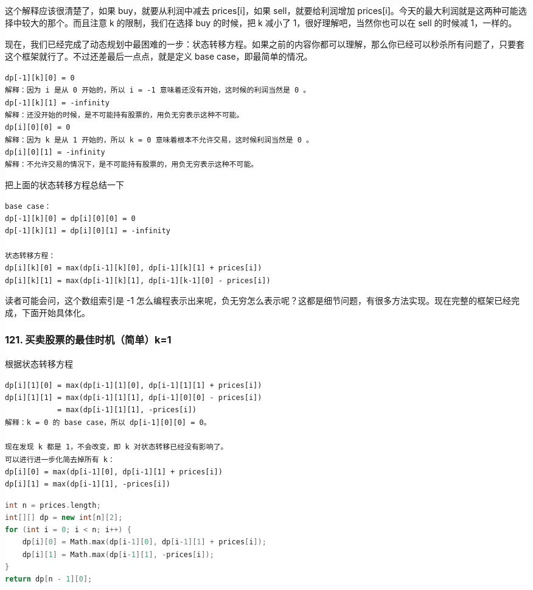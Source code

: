 这个解释应该很清楚了，如果 buy，就要从利润中减去 prices[i]，如果 sell，就要给利润增加 prices[i]。今天的最大利润就是这两种可能选择中较大的那个。而且注意 k 的限制，我们在选择 buy 的时候，把 k 减小了 1，很好理解吧，当然你也可以在 sell 的时候减 1，一样的。

现在，我们已经完成了动态规划中最困难的一步：状态转移方程。如果之前的内容你都可以理解，那么你已经可以秒杀所有问题了，只要套这个框架就行了。不过还差最后一点点，就是定义 base case，即最简单的情况。

```
dp[-1][k][0] = 0
解释：因为 i 是从 0 开始的，所以 i = -1 意味着还没有开始，这时候的利润当然是 0 。
dp[-1][k][1] = -infinity
解释：还没开始的时候，是不可能持有股票的，用负无穷表示这种不可能。
dp[i][0][0] = 0
解释：因为 k 是从 1 开始的，所以 k = 0 意味着根本不允许交易，这时候利润当然是 0 。
dp[i][0][1] = -infinity
解释：不允许交易的情况下，是不可能持有股票的，用负无穷表示这种不可能。
```

把上面的状态转移方程总结一下

```
base case：
dp[-1][k][0] = dp[i][0][0] = 0
dp[-1][k][1] = dp[i][0][1] = -infinity

状态转移方程：
dp[i][k][0] = max(dp[i-1][k][0], dp[i-1][k][1] + prices[i])
dp[i][k][1] = max(dp[i-1][k][1], dp[i-1][k-1][0] - prices[i])
```

读者可能会问，这个数组索引是 -1 怎么编程表示出来呢，负无穷怎么表示呢？这都是细节问题，有很多方法实现。现在完整的框架已经完成，下面开始具体化。

### 121. 买卖股票的最佳时机（简单）k=1

根据状态转移方程

```
dp[i][1][0] = max(dp[i-1][1][0], dp[i-1][1][1] + prices[i])
dp[i][1][1] = max(dp[i-1][1][1], dp[i-1][0][0] - prices[i]) 
            = max(dp[i-1][1][1], -prices[i])
解释：k = 0 的 base case，所以 dp[i-1][0][0] = 0。

现在发现 k 都是 1，不会改变，即 k 对状态转移已经没有影响了。
可以进行进一步化简去掉所有 k：
dp[i][0] = max(dp[i-1][0], dp[i-1][1] + prices[i])
dp[i][1] = max(dp[i-1][1], -prices[i])
```

```cpp
int n = prices.length;
int[][] dp = new int[n][2];
for (int i = 0; i < n; i++) {
    dp[i][0] = Math.max(dp[i-1][0], dp[i-1][1] + prices[i]);
    dp[i][1] = Math.max(dp[i-1][1], -prices[i]);
}
return dp[n - 1][0];
```
